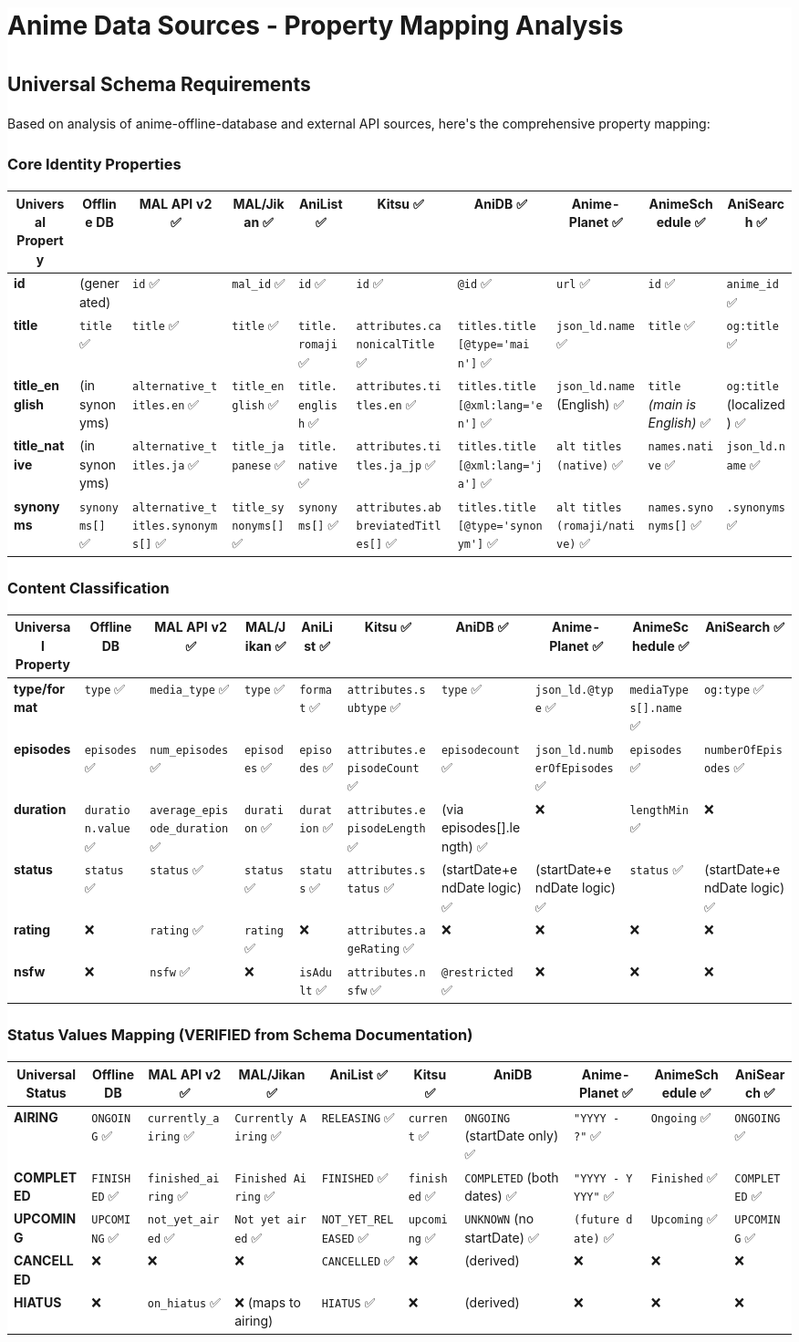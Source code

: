 # Anime Data Sources - Property Mapping Analysis

## Universal Schema Requirements

Based on analysis of anime-offline-database and external API sources, here's the comprehensive property mapping:

### Core Identity Properties

| Universal Property | Offline DB      | MAL API v2 ✅                      | MAL/Jikan ✅          | AniList ✅         | Kitsu ✅                            | AniDB ✅                           | Anime-Planet ✅                 | AnimeSchedule ✅               | AniSearch ✅              |
| ------------------ | --------------- | ---------------------------------- | --------------------- | ------------------ | ----------------------------------- | ---------------------------------- | ------------------------------- | ------------------------------ | ------------------------- |
| **id**             | (generated)     | `id` ✅                            | `mal_id` ✅           | `id` ✅            | `id` ✅                             | `@id` ✅                           | `url` ✅                        | `id` ✅                        | `anime_id` ✅             |
| **title**          | `title` ✅      | `title` ✅                         | `title` ✅            | `title.romaji` ✅  | `attributes.canonicalTitle` ✅      | `titles.title[@type='main']` ✅    | `json_ld.name` ✅               | `title` ✅                     | `og:title` ✅             |
| **title_english**  | (in synonyms)   | `alternative_titles.en` ✅         | `title_english` ✅    | `title.english` ✅ | `attributes.titles.en` ✅           | `titles.title[@xml:lang='en']` ✅  | `json_ld.name` (English) ✅     | `title` _(main is English)_ ✅ | `og:title` (localized) ✅ |
| **title_native**   | (in synonyms)   | `alternative_titles.ja` ✅         | `title_japanese` ✅   | `title.native` ✅  | `attributes.titles.ja_jp` ✅        | `titles.title[@xml:lang='ja']` ✅  | `alt titles (native)` ✅        | `names.native` ✅              | `json_ld.name` ✅         |
| **synonyms**       | `synonyms[]` ✅ | `alternative_titles.synonyms[]` ✅ | `title_synonyms[]` ✅ | `synonyms[]` ✅    | `attributes.abbreviatedTitles[]` ✅ | `titles.title[@type='synonym']` ✅ | `alt titles (romaji/native)` ✅ | `names.synonyms[]` ✅          | `.synonyms` ✅            |

### Content Classification

| Universal Property | Offline DB          | MAL API v2 ✅                 | MAL/Jikan ✅  | AniList ✅    | Kitsu ✅                      | AniDB ✅                     | Anime-Planet ✅               | AnimeSchedule ✅       | AniSearch ✅                 |
| ------------------ | ------------------- | ----------------------------- | ------------- | ------------- | ----------------------------- | ---------------------------- | ----------------------------- | ---------------------- | ---------------------------- |
| **type/format**    | `type` ✅           | `media_type` ✅               | `type` ✅     | `format` ✅   | `attributes.subtype` ✅       | `type` ✅                    | `json_ld.@type` ✅            | `mediaTypes[].name` ✅ | `og:type` ✅                 |
| **episodes**       | `episodes` ✅       | `num_episodes` ✅             | `episodes` ✅ | `episodes` ✅ | `attributes.episodeCount` ✅  | `episodecount` ✅            | `json_ld.numberOfEpisodes` ✅ | `episodes` ✅          | `numberOfEpisodes` ✅        |
| **duration**       | `duration.value` ✅ | `average_episode_duration` ✅ | `duration` ✅ | `duration` ✅ | `attributes.episodeLength` ✅ | (via episodes[].length) ✅   | ❌                            | `lengthMin` ✅         | ❌                           |
| **status**         | `status` ✅         | `status` ✅                   | `status` ✅   | `status` ✅   | `attributes.status` ✅        | (startDate+endDate logic) ✅ | (startDate+endDate logic) ✅  | `status` ✅            | (startDate+endDate logic) ✅ |
| **rating**         | ❌                  | `rating` ✅                   | `rating` ✅   | ❌            | `attributes.ageRating` ✅     | ❌                           | ❌                            | ❌                     | ❌                           |
| **nsfw**           | ❌                  | `nsfw` ✅                     | ❌            | `isAdult` ✅  | `attributes.nsfw` ✅          | `@restricted` ✅             | ❌                            | ❌                     | ❌                           |

### Status Values Mapping (VERIFIED from Schema Documentation)

| Universal Status | Offline DB    | MAL API v2 ✅         | MAL/Jikan ✅          | AniList ✅            | Kitsu ✅        | AniDB                         | Anime-Planet ✅    | AnimeSchedule ✅ | AniSearch ✅   |
| ---------------- | ------------- | --------------------- | --------------------- | --------------------- | --------------- | ----------------------------- | ------------------ | ---------------- | -------------- |
| **AIRING**       | `ONGOING` ✅  | `currently_airing` ✅ | `Currently Airing` ✅ | `RELEASING` ✅        | `current` ✅    | `ONGOING` (startDate only) ✅ | `"YYYY - ?"` ✅    | `Ongoing` ✅     | `ONGOING` ✅   |
| **COMPLETED**    | `FINISHED` ✅ | `finished_airing` ✅  | `Finished Airing` ✅  | `FINISHED` ✅         | `finished` ✅   | `COMPLETED` (both dates) ✅   | `"YYYY - YYYY"` ✅ | `Finished` ✅    | `COMPLETED` ✅ |
| **UPCOMING**     | `UPCOMING` ✅ | `not_yet_aired` ✅    | `Not yet aired` ✅    | `NOT_YET_RELEASED` ✅ | `upcoming` ✅   | `UNKNOWN` (no startDate) ✅   | `(future date)` ✅ | `Upcoming` ✅    | `UPCOMING` ✅  |
| **CANCELLED**    | ❌            | ❌                    | ❌                    | `CANCELLED` ✅        | ❌              | (derived)                     | ❌                 | ❌               | ❌             |
| **HIATUS**       | ❌            | `on_hiatus` ✅        | ❌ (maps to airing)   | `HIATUS` ✅           | ❌              | (derived)                     | ❌                 | ❌               | ❌             |